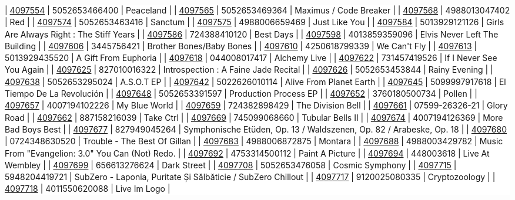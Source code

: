 | [4097554](https://www.discogs.com/release/4097554) | 5052653466400 | Peaceland |
| [4097565](https://www.discogs.com/release/4097565) | 5052653469364 | Maximus / Code Breaker |
| [4097568](https://www.discogs.com/release/4097568) | 4988013047402 | Red |
| [4097574](https://www.discogs.com/release/4097574) | 5052653463416 | Sanctum |
| [4097575](https://www.discogs.com/release/4097575) | 4988006659469 | Just Like You |
| [4097584](https://www.discogs.com/release/4097584) | 5013929121126 | Girls Are Always Right : The Stiff Years |
| [4097586](https://www.discogs.com/release/4097586) | 724388410120 | Best Days |
| [4097598](https://www.discogs.com/release/4097598) | 4013859359096 | Elvis Never Left The Building |
| [4097606](https://www.discogs.com/release/4097606) | 3445756421 | Brother Bones/Baby Bones |
| [4097610](https://www.discogs.com/release/4097610) | 4250618799339 | We Can't Fly |
| [4097613](https://www.discogs.com/release/4097613) | 5013929435520 | A Gift From Euphoria |
| [4097618](https://www.discogs.com/release/4097618) | 044008017417 | Alchemy Live |
| [4097622](https://www.discogs.com/release/4097622) | 731457419526 | If I Never See You Again |
| [4097625](https://www.discogs.com/release/4097625) | 827010016322 | Introspection : A Faine Jade Recital |
| [4097626](https://www.discogs.com/release/4097626) | 5052653453844 | Rainy Evening |
| [4097638](https://www.discogs.com/release/4097638) | 5052653295024 | A.S.O.T EP |
| [4097642](https://www.discogs.com/release/4097642) | 5022626010114 | Alive From Planet Earth |
| [4097645](https://www.discogs.com/release/4097645) | 5099997917618 | El Tiempo De La Revolución |
| [4097648](https://www.discogs.com/release/4097648) | 5052653391597 | Production Process EP |
| [4097652](https://www.discogs.com/release/4097652) | 3760180500734 | Pollen |
| [4097657](https://www.discogs.com/release/4097657) | 4007194102226 | My Blue World |
| [4097659](https://www.discogs.com/release/4097659) | 724382898429 | The Division Bell |
| [4097661](https://www.discogs.com/release/4097661) | 07599-26326-21 | Glory Road |
| [4097662](https://www.discogs.com/release/4097662) | 887158216039 | Take Ctrl |
| [4097669](https://www.discogs.com/release/4097669) | 745099068660 | Tubular Bells II |
| [4097674](https://www.discogs.com/release/4097674) | 4007194126369 | More Bad Boys Best |
| [4097677](https://www.discogs.com/release/4097677) | 827949045264 | Symphonische Etüden, Op. 13 / Waldszenen, Op. 82 / Arabeske, Op. 18 |
| [4097680](https://www.discogs.com/release/4097680) | 0724348630520 | Trouble - The Best Of Gillan |
| [4097683](https://www.discogs.com/release/4097683) | 4988006872875 | Montara |
| [4097688](https://www.discogs.com/release/4097688) | 4988003429782 | Music From "Evangelion: 3.0" You Can (Not) Redo. |
| [4097692](https://www.discogs.com/release/4097692) | 4753314500112 | Paint A Picture |
| [4097694](https://www.discogs.com/release/4097694) | 448003618 | Live At Wembley |
| [4097699](https://www.discogs.com/release/4097699) | 656613276624 | Dark Street |
| [4097708](https://www.discogs.com/release/4097708) | 5052653476058 | Cosmic Symphony |
| [4097715](https://www.discogs.com/release/4097715) | 5948204419721 | SubZero - Laponia, Puritate Și Sălbăticie / SubZero Chillout |
| [4097717](https://www.discogs.com/release/4097717) | 9120025080335 | Cryptozoology |
| [4097718](https://www.discogs.com/release/4097718) | 4011550620088 | Live Im Logo |